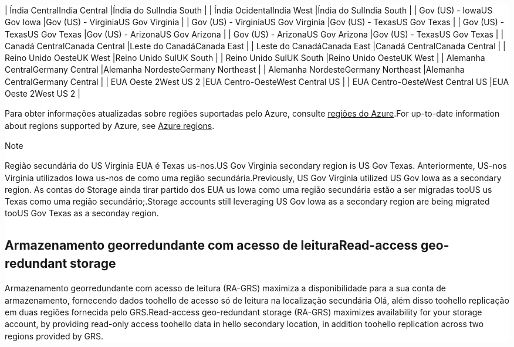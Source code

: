 | <span data-ttu-id="c6d6b-221">Índia Central</span><span class="sxs-lookup"><span data-stu-id="c6d6b-221">India Central</span></span> |<span data-ttu-id="c6d6b-222">Índia do Sul</span><span class="sxs-lookup"><span data-stu-id="c6d6b-222">India South</span></span> |
| <span data-ttu-id="c6d6b-223">Índia Ocidental</span><span class="sxs-lookup"><span data-stu-id="c6d6b-223">India West</span></span> |<span data-ttu-id="c6d6b-224">Índia do Sul</span><span class="sxs-lookup"><span data-stu-id="c6d6b-224">India South</span></span> |
| <span data-ttu-id="c6d6b-225">Gov (US) - Iowa</span><span class="sxs-lookup"><span data-stu-id="c6d6b-225">US Gov Iowa</span></span> |<span data-ttu-id="c6d6b-226">Gov (US) - Virginia</span><span class="sxs-lookup"><span data-stu-id="c6d6b-226">US Gov Virginia</span></span> |
| <span data-ttu-id="c6d6b-227">Gov (US) - Virginia</span><span class="sxs-lookup"><span data-stu-id="c6d6b-227">US Gov Virginia</span></span> |<span data-ttu-id="c6d6b-228">Gov (US) - Texas</span><span class="sxs-lookup"><span data-stu-id="c6d6b-228">US Gov Texas</span></span> |
| <span data-ttu-id="c6d6b-229">Gov (US) - Texas</span><span class="sxs-lookup"><span data-stu-id="c6d6b-229">US Gov Texas</span></span> |<span data-ttu-id="c6d6b-230">Gov (US) - Arizona</span><span class="sxs-lookup"><span data-stu-id="c6d6b-230">US Gov Arizona</span></span> |
| <span data-ttu-id="c6d6b-231">Gov (US) - Arizona</span><span class="sxs-lookup"><span data-stu-id="c6d6b-231">US Gov Arizona</span></span> |<span data-ttu-id="c6d6b-232">Gov (US) - Texas</span><span class="sxs-lookup"><span data-stu-id="c6d6b-232">US Gov Texas</span></span> |
| <span data-ttu-id="c6d6b-233">Canadá Central</span><span class="sxs-lookup"><span data-stu-id="c6d6b-233">Canada Central</span></span> |<span data-ttu-id="c6d6b-234">Leste do Canadá</span><span class="sxs-lookup"><span data-stu-id="c6d6b-234">Canada East</span></span> |
| <span data-ttu-id="c6d6b-235">Leste do Canadá</span><span class="sxs-lookup"><span data-stu-id="c6d6b-235">Canada East</span></span> |<span data-ttu-id="c6d6b-236">Canadá Central</span><span class="sxs-lookup"><span data-stu-id="c6d6b-236">Canada Central</span></span> |
| <span data-ttu-id="c6d6b-237">Reino Unido Oeste</span><span class="sxs-lookup"><span data-stu-id="c6d6b-237">UK West</span></span> |<span data-ttu-id="c6d6b-238">Reino Unido Sul</span><span class="sxs-lookup"><span data-stu-id="c6d6b-238">UK South</span></span> |
| <span data-ttu-id="c6d6b-239">Reino Unido Sul</span><span class="sxs-lookup"><span data-stu-id="c6d6b-239">UK South</span></span> |<span data-ttu-id="c6d6b-240">Reino Unido Oeste</span><span class="sxs-lookup"><span data-stu-id="c6d6b-240">UK West</span></span> |
| <span data-ttu-id="c6d6b-241">Alemanha Central</span><span class="sxs-lookup"><span data-stu-id="c6d6b-241">Germany Central</span></span> |<span data-ttu-id="c6d6b-242">Alemanha Nordeste</span><span class="sxs-lookup"><span data-stu-id="c6d6b-242">Germany Northeast</span></span> |
| <span data-ttu-id="c6d6b-243">Alemanha Nordeste</span><span class="sxs-lookup"><span data-stu-id="c6d6b-243">Germany Northeast</span></span> |<span data-ttu-id="c6d6b-244">Alemanha Central</span><span class="sxs-lookup"><span data-stu-id="c6d6b-244">Germany Central</span></span> |
| <span data-ttu-id="c6d6b-245">EUA Oeste 2</span><span class="sxs-lookup"><span data-stu-id="c6d6b-245">West US 2</span></span> |<span data-ttu-id="c6d6b-246">EUA Centro-Oeste</span><span class="sxs-lookup"><span data-stu-id="c6d6b-246">West Central US</span></span> |
| <span data-ttu-id="c6d6b-247">EUA Centro-Oeste</span><span class="sxs-lookup"><span data-stu-id="c6d6b-247">West Central US</span></span> |<span data-ttu-id="c6d6b-248">EUA Oeste 2</span><span class="sxs-lookup"><span data-stu-id="c6d6b-248">West US 2</span></span> |

<span data-ttu-id="c6d6b-249">Para obter informações atualizadas sobre regiões suportadas pelo Azure, consulte [regiões do Azure](https://azure.microsoft.com/regions/).</span><span class="sxs-lookup"><span data-stu-id="c6d6b-249">For up-to-date information about regions supported by Azure, see [Azure regions](https://azure.microsoft.com/regions/).</span></span>

>[!NOTE]  
> <span data-ttu-id="c6d6b-250">Região secundária do US Virginia EUA é Texas us-nos.</span><span class="sxs-lookup"><span data-stu-id="c6d6b-250">US Gov Virginia secondary region is US Gov Texas.</span></span> <span data-ttu-id="c6d6b-251">Anteriormente, US-nos Virginia utilizados Iowa us-nos de como uma região secundária.</span><span class="sxs-lookup"><span data-stu-id="c6d6b-251">Previously, US Gov Virginia utilized US Gov Iowa as a secondary region.</span></span> <span data-ttu-id="c6d6b-252">As contas do Storage ainda tirar partido dos EUA us Iowa como uma região secundária estão a ser migradas tooUS us Texas como uma região secundário;.</span><span class="sxs-lookup"><span data-stu-id="c6d6b-252">Storage accounts still leveraging US Gov Iowa as a secondary region are being migrated tooUS Gov Texas as a seconday region.</span></span> 
> 
> 

## <a name="read-access-geo-redundant-storage"></a><span data-ttu-id="c6d6b-253">Armazenamento georredundante com acesso de leitura</span><span class="sxs-lookup"><span data-stu-id="c6d6b-253">Read-access geo-redundant storage</span></span>
<span data-ttu-id="c6d6b-254">Armazenamento georredundante com acesso de leitura (RA-GRS) maximiza a disponibilidade para a sua conta de armazenamento, fornecendo dados toohello de acesso só de leitura na localização secundária Olá, além disso toohello replicação em duas regiões fornecida pelo GRS.</span><span class="sxs-lookup"><span data-stu-id="c6d6b-254">Read-access geo-redundant storage (RA-GRS) maximizes availability for your storage account, by providing read-only access toohello data in hello secondary location, in addition toohello replication across two regions provided by GRS.</span></span>

